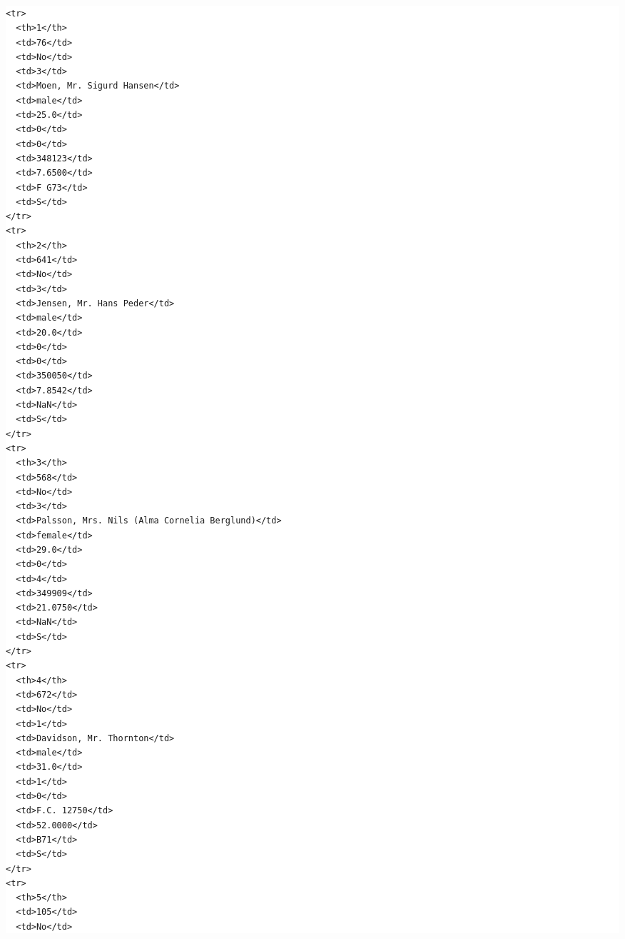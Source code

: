     <tr>
      <th>1</th>
      <td>76</td>
      <td>No</td>
      <td>3</td>
      <td>Moen, Mr. Sigurd Hansen</td>
      <td>male</td>
      <td>25.0</td>
      <td>0</td>
      <td>0</td>
      <td>348123</td>
      <td>7.6500</td>
      <td>F G73</td>
      <td>S</td>
    </tr>
    <tr>
      <th>2</th>
      <td>641</td>
      <td>No</td>
      <td>3</td>
      <td>Jensen, Mr. Hans Peder</td>
      <td>male</td>
      <td>20.0</td>
      <td>0</td>
      <td>0</td>
      <td>350050</td>
      <td>7.8542</td>
      <td>NaN</td>
      <td>S</td>
    </tr>
    <tr>
      <th>3</th>
      <td>568</td>
      <td>No</td>
      <td>3</td>
      <td>Palsson, Mrs. Nils (Alma Cornelia Berglund)</td>
      <td>female</td>
      <td>29.0</td>
      <td>0</td>
      <td>4</td>
      <td>349909</td>
      <td>21.0750</td>
      <td>NaN</td>
      <td>S</td>
    </tr>
    <tr>
      <th>4</th>
      <td>672</td>
      <td>No</td>
      <td>1</td>
      <td>Davidson, Mr. Thornton</td>
      <td>male</td>
      <td>31.0</td>
      <td>1</td>
      <td>0</td>
      <td>F.C. 12750</td>
      <td>52.0000</td>
      <td>B71</td>
      <td>S</td>
    </tr>
    <tr>
      <th>5</th>
      <td>105</td>
      <td>No</td>